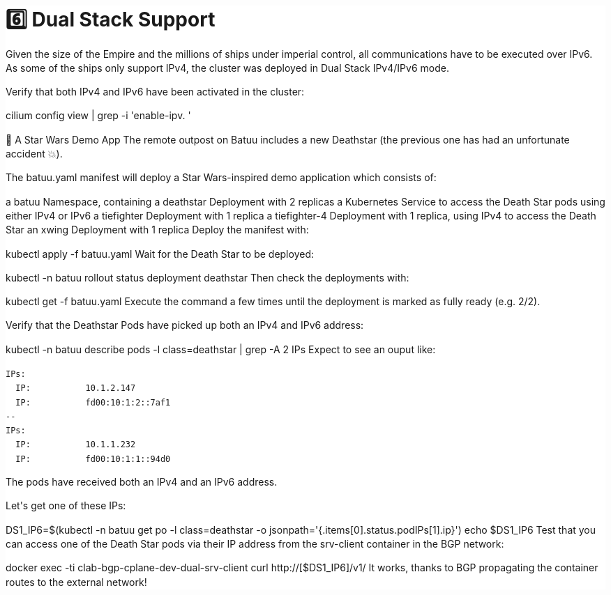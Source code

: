 
# 6️⃣ Dual Stack Support
Given the size of the Empire and the millions of ships under imperial control, all communications have to be executed over IPv6. As some of the ships only support IPv4, the cluster was deployed in Dual Stack IPv4/IPv6 mode.

Verify that both IPv4 and IPv6 have been activated in the cluster:

cilium config view | grep -i 'enable-ipv. '

🌌 A Star Wars Demo App
The remote outpost on Batuu includes a new Deathstar (the previous one has had an unfortunate accident 💥).

The batuu.yaml manifest will deploy a Star Wars-inspired demo application which consists of:

a batuu Namespace, containing
a deathstar Deployment with 2 replicas
a Kubernetes Service to access the Death Star pods using either IPv4 or IPv6
a tiefighter Deployment with 1 replica
a tiefighter-4 Deployment with 1 replica, using IPv4 to access the Death Star
an xwing Deployment with 1 replica
Deploy the manifest with:

kubectl apply -f batuu.yaml
Wait for the Death Star to be deployed:

kubectl -n batuu rollout status deployment deathstar
Then check the deployments with:

kubectl get -f batuu.yaml
Execute the command a few times until the deployment is marked as fully ready (e.g. 2/2).

Verify that the Deathstar Pods have picked up both an IPv4 and IPv6 address:

kubectl -n batuu describe pods -l class=deathstar | grep -A 2 IPs
Expect to see an ouput like:
```console
IPs:
  IP:           10.1.2.147
  IP:           fd00:10:1:2::7af1
--
IPs:
  IP:           10.1.1.232
  IP:           fd00:10:1:1::94d0
```
The pods have received both an IPv4 and an IPv6 address.

Let's get one of these IPs:

DS1_IP6=$(kubectl -n batuu get po -l class=deathstar -o jsonpath='{.items[0].status.podIPs[1].ip}')
echo $DS1_IP6
Test that you can access one of the Death Star pods via their IP address from the srv-client container in the BGP network:

docker exec -ti clab-bgp-cplane-dev-dual-srv-client curl http://[$DS1_IP6]/v1/
It works, thanks to BGP propagating the container routes to the external network!
